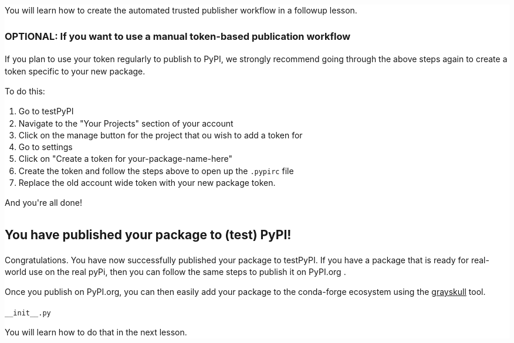 You will learn how to create the automated trusted publisher workflow in a followup lesson.


### OPTIONAL: If you want to use a manual token-based publication workflow

If you plan to use your token regularly to publish to PyPI, we strongly recommend going through the above steps again to create
a token specific to your new package.

To do this:
1. Go to testPyPI
1. Navigate to the "Your Projects" section of your account
2. Click on the manage button for the project that ou wish to add a token for
3. Go to settings
4. Click on "Create a token for your-package-name-here"
5. Create the token and follow the steps above to open up the `.pypirc` file
6. Replace the old account wide token with your new package token.

And you're all done!

## You have published your package to (test) PyPI!

Congratulations. You have now successfully published your package to testPyPI. If you have a package that is ready for real-world use on the real pyPi, then you can follow the same steps to publish it on PyPI.org .

Once you publish on PyPI.org, you can then easily add your package to the conda-forge ecosystem using the [grayskull](https://conda-forge.org/blog/posts/2020-03-05-grayskull/) tool.

`__init__.py`

You will learn how to do that in the next lesson.
